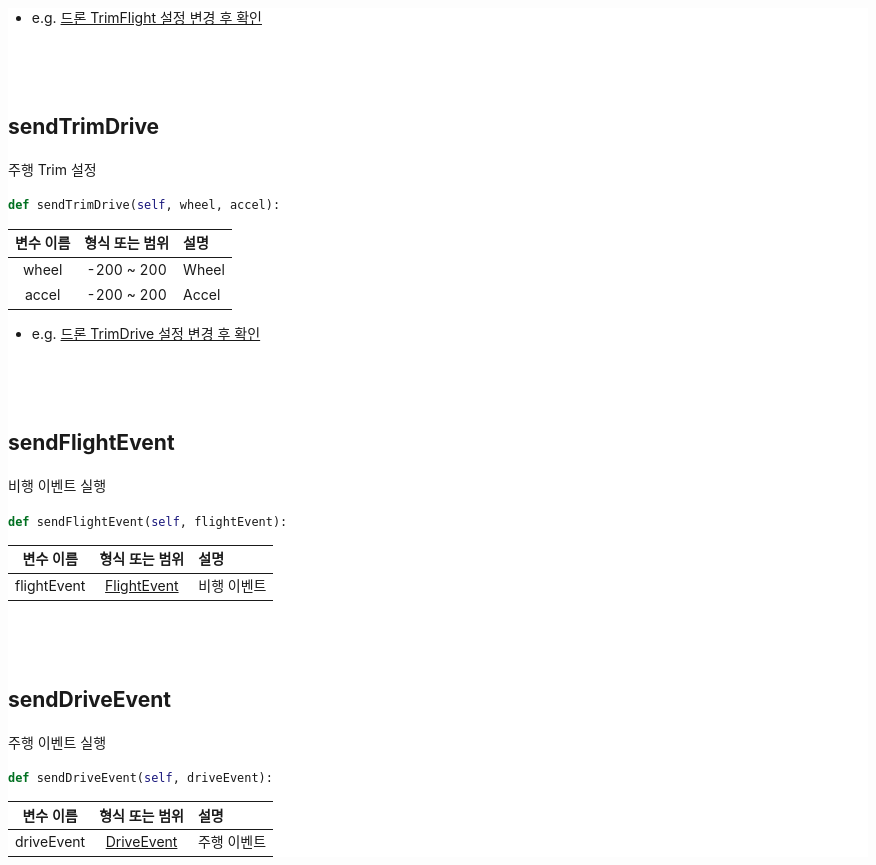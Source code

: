 - e.g. [드론 TrimFlight 설정 변경 후 확인](examples_07_setup.md#TrimFlight)


<br>
<br>


## <a name="sendTrimDrive">sendTrimDrive</a>

주행 Trim 설정

```py
def sendTrimDrive(self, wheel, accel):
```

| 변수 이름                 | 형식 또는 범위                                    | 설명                        |
|:-------------------------:|:-------------------------------------------------:|:----------------------------|
| wheel                     | -200 ~ 200                                        | Wheel                       |
| accel                     | -200 ~ 200                                        | Accel                       |

- e.g. [드론 TrimDrive 설정 변경 후 확인](examples_07_setup.md#TrimDrive)


<br>
<br>


## <a name="sendFlightEvent">sendFlightEvent</a>

비행 이벤트 실행

```py
def sendFlightEvent(self, flightEvent):
```

| 변수 이름                 | 형식 또는 범위                                    | 설명                        |
|:-------------------------:|:-------------------------------------------------:|:----------------------------|
| flightEvent               | [FlightEvent](02_system.md#FlightEvent)           | 비행 이벤트                 |


<br>
<br>


## <a name="sendDriveEvent">sendDriveEvent</a>

주행 이벤트 실행

```py
def sendDriveEvent(self, driveEvent):
```

| 변수 이름                 | 형식 또는 범위                                    | 설명                        |
|:-------------------------:|:-------------------------------------------------:|:----------------------------|
| driveEvent                | [DriveEvent](02_system.md#DriveEvent)             | 주행 이벤트                 |

